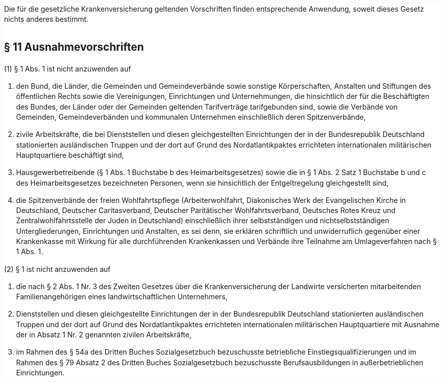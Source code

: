 Die für die gesetzliche Krankenversicherung geltenden Vorschriften
finden entsprechende Anwendung, soweit dieses Gesetz nichts anderes
bestimmt.


## § 11 Ausnahmevorschriften

(1) § 1 Abs. 1 ist nicht anzuwenden auf

1.  den Bund, die Länder, die Gemeinden und Gemeindeverbände sowie
    sonstige Körperschaften, Anstalten und Stiftungen des öffentlichen
    Rechts sowie die Vereinigungen, Einrichtungen und Unternehmungen, die
    hinsichtlich der für die Beschäftigten des Bundes, der Länder oder der
    Gemeinden geltenden Tarifverträge tarifgebunden sind, sowie die
    Verbände von Gemeinden, Gemeindeverbänden und kommunalen Unternehmen
    einschließlich deren Spitzenverbände,


2.  zivile Arbeitskräfte, die bei Dienststellen und diesen
    gleichgestellten Einrichtungen der in der Bundesrepublik Deutschland
    stationierten ausländischen Truppen und der dort auf Grund des
    Nordatlantikpaktes errichteten internationalen militärischen
    Hauptquartiere beschäftigt sind,


3.  Hausgewerbetreibende (§ 1 Abs. 1 Buchstabe b des Heimarbeitsgesetzes)
    sowie die in § 1 Abs. 2 Satz 1 Buchstabe b und c des
    Heimarbeitsgesetzes bezeichneten Personen, wenn sie hinsichtlich der
    Entgeltregelung gleichgestellt sind,


4.  die Spitzenverbände der freien Wohlfahrtspflege (Arbeiterwohlfahrt,
    Diakonisches Werk der Evangelischen Kirche in Deutschland, Deutscher
    Caritasverband, Deutscher Paritätischer Wohlfahrtsverband, Deutsches
    Rotes Kreuz und Zentralwohlfahrtsstelle der Juden in Deutschland)
    einschließlich ihrer selbstständigen und nichtselbstständigen
    Untergliederungen, Einrichtungen und Anstalten, es sei denn, sie
    erklären schriftlich und unwiderruflich gegenüber einer Krankenkasse
    mit Wirkung für alle durchführenden Krankenkassen und Verbände ihre
    Teilnahme am Umlageverfahren nach § 1 Abs. 1.




(2) § 1 ist nicht anzuwenden auf

1.  die nach § 2 Abs. 1 Nr. 3 des Zweiten Gesetzes über die
    Krankenversicherung der Landwirte versicherten mitarbeitenden
    Familienangehörigen eines landwirtschaftlichen Unternehmers,


2.  Dienststellen und diesen gleichgestellte Einrichtungen der in der
    Bundesrepublik Deutschland stationierten ausländischen Truppen und der
    dort auf Grund des Nordatlantikpaktes errichteten internationalen
    militärischen Hauptquartiere mit Ausnahme der in Absatz 1 Nr. 2
    genannten zivilen Arbeitskräfte,


3.  im Rahmen des § 54a des Dritten Buches Sozialgesetzbuch bezuschusste
    betriebliche Einstiegsqualifizierungen und im Rahmen des § 79 Absatz 2
    des Dritten Buches Sozialgesetzbuch bezuschusste Berufsausbildungen in
    außerbetrieblichen Einrichtungen.
